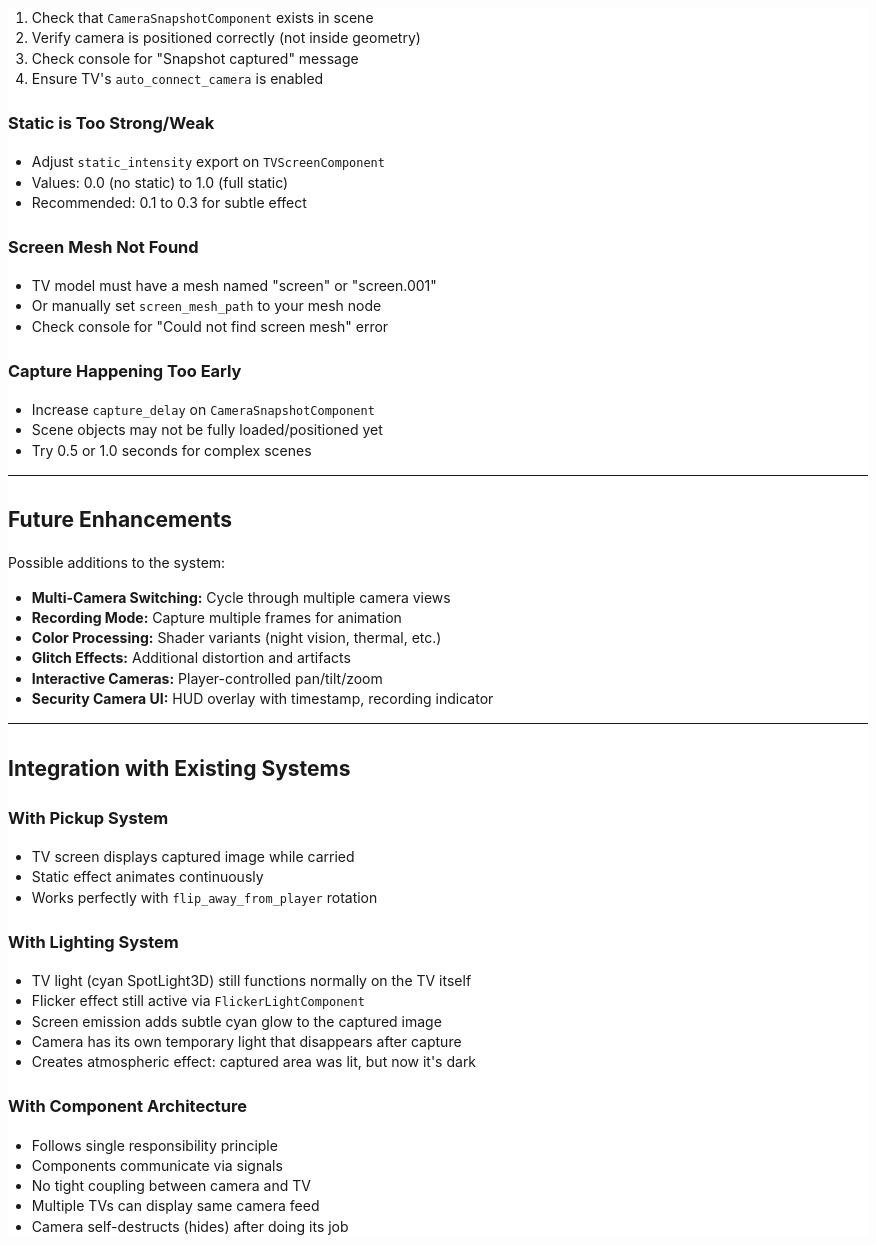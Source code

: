 1. Check that `CameraSnapshotComponent` exists in scene
2. Verify camera is positioned correctly (not inside geometry)
3. Check console for "Snapshot captured" message
4. Ensure TV's `auto_connect_camera` is enabled

### Static is Too Strong/Weak

- Adjust `static_intensity` export on `TVScreenComponent`
- Values: 0.0 (no static) to 1.0 (full static)
- Recommended: 0.1 to 0.3 for subtle effect

### Screen Mesh Not Found

- TV model must have a mesh named "screen" or "screen.001"
- Or manually set `screen_mesh_path` to your mesh node
- Check console for "Could not find screen mesh" error

### Capture Happening Too Early

- Increase `capture_delay` on `CameraSnapshotComponent`
- Scene objects may not be fully loaded/positioned yet
- Try 0.5 or 1.0 seconds for complex scenes

---

## Future Enhancements

Possible additions to the system:

- **Multi-Camera Switching:** Cycle through multiple camera views
- **Recording Mode:** Capture multiple frames for animation
- **Color Processing:** Shader variants (night vision, thermal, etc.)
- **Glitch Effects:** Additional distortion and artifacts
- **Interactive Cameras:** Player-controlled pan/tilt/zoom
- **Security Camera UI:** HUD overlay with timestamp, recording indicator

---

## Integration with Existing Systems

### With Pickup System
- TV screen displays captured image while carried
- Static effect animates continuously
- Works perfectly with `flip_away_from_player` rotation

### With Lighting System
- TV light (cyan SpotLight3D) still functions normally on the TV itself
- Flicker effect still active via `FlickerLightComponent`
- Screen emission adds subtle cyan glow to the captured image
- Camera has its own temporary light that disappears after capture
- Creates atmospheric effect: captured area was lit, but now it's dark

### With Component Architecture
- Follows single responsibility principle
- Components communicate via signals
- No tight coupling between camera and TV
- Multiple TVs can display same camera feed
- Camera self-destructs (hides) after doing its job
